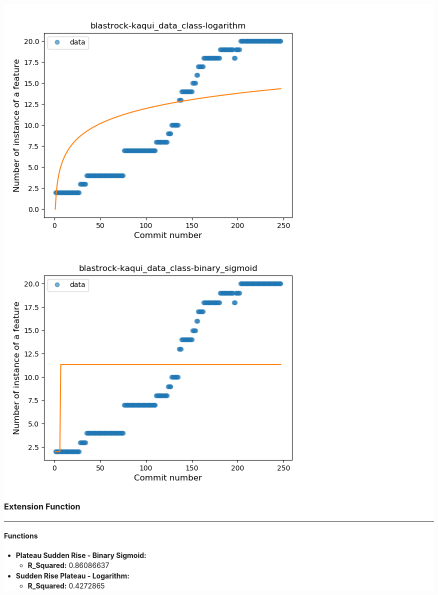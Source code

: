 ![blastrock-kaqui T6](../plots/blastrock-kaqui_data_class_T6.png)
![blastrock-kaqui T9](../plots/blastrock-kaqui_data_class_T9.png)
### <a name="extension_function">Extension Function</a>
----
#### Functions
* **Plateau Sudden Rise - Binary Sigmoid:** ![equation](http://latex.codecogs.com/svg.latex?%5Cfrac%7B1.339286%7D%7B1%20&plus;%20%5Cepsilon%5E%28-27.534413%28x%20-56.668524%29%29%7D%20&plus;%200.660714)
    * **R_Squared:** 0.86086637
* **Sudden Rise Plateau - Logarithm:** ![equation](http://latex.codecogs.com/svg.latex?0.921606%5Clog_%7B11.554195%7D%28x%29%20&plus;%200.0)
    * **R_Squared:** 0.4272865